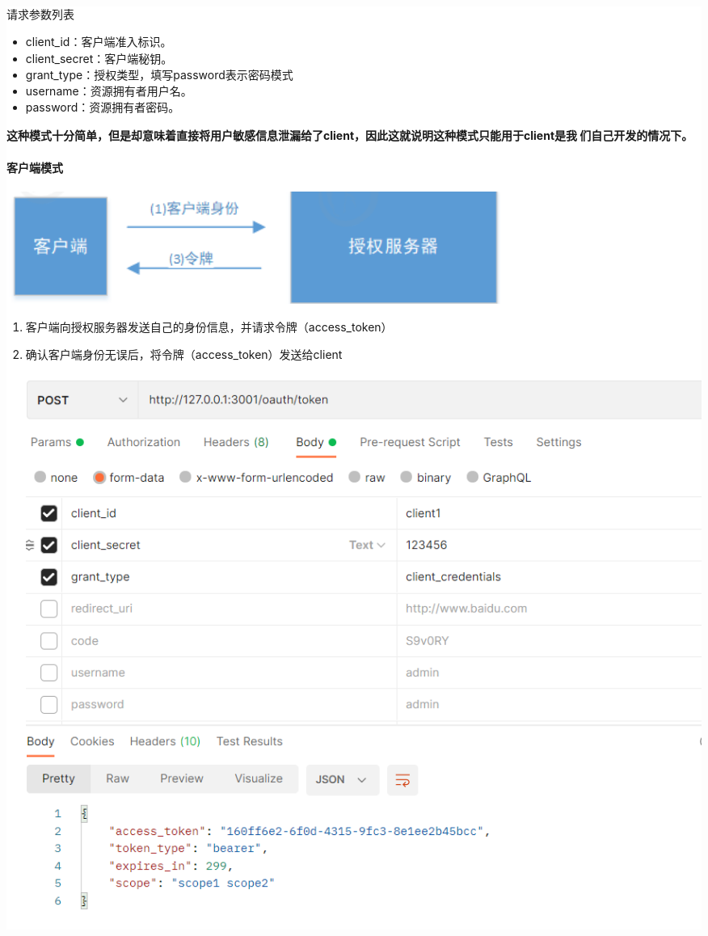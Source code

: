 请求参数列表

- client_id：客户端准入标识。 
- client_secret：客户端秘钥。 
- grant_type：授权类型，填写password表示密码模式 
- username：资源拥有者用户名。 
- password：资源拥有者密码。

**这种模式十分简单，但是却意味着直接将用户敏感信息泄漏给了client，因此这就说明这种模式只能用于client是我 们自己开发的情况下。**

#### 客户端模式

![image-20221030151435942](OAuth2.0.assets/image-20221030151435942.png)

1. 客户端向授权服务器发送自己的身份信息，并请求令牌（access_token）

2. 确认客户端身份无误后，将令牌（access_token）发送给client

   ![image-20221030151521759](OAuth2.0.assets/image-20221030151521759.png)
